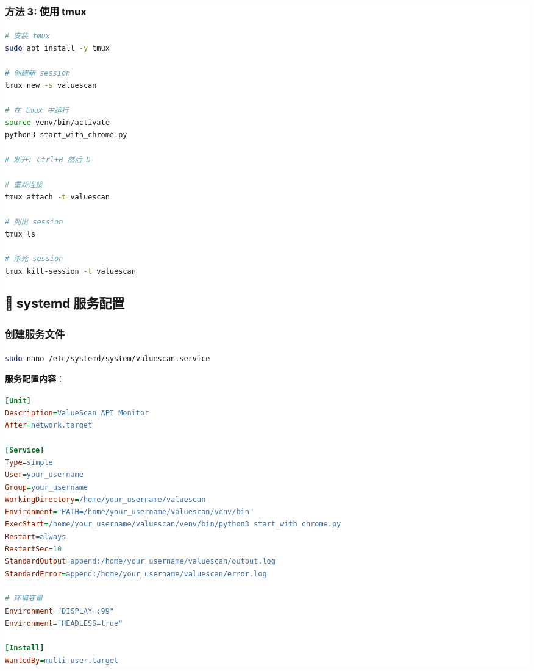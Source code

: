 ### 方法 3: 使用 tmux

```bash
# 安装 tmux
sudo apt install -y tmux

# 创建新 session
tmux new -s valuescan

# 在 tmux 中运行
source venv/bin/activate
python3 start_with_chrome.py

# 断开: Ctrl+B 然后 D

# 重新连接
tmux attach -t valuescan

# 列出 session
tmux ls

# 杀死 session
tmux kill-session -t valuescan
```

## 🔧 systemd 服务配置

### 创建服务文件

```bash
sudo nano /etc/systemd/system/valuescan.service
```

**服务配置内容**：

```ini
[Unit]
Description=ValueScan API Monitor
After=network.target

[Service]
Type=simple
User=your_username
Group=your_username
WorkingDirectory=/home/your_username/valuescan
Environment="PATH=/home/your_username/valuescan/venv/bin"
ExecStart=/home/your_username/valuescan/venv/bin/python3 start_with_chrome.py
Restart=always
RestartSec=10
StandardOutput=append:/home/your_username/valuescan/output.log
StandardError=append:/home/your_username/valuescan/error.log

# 环境变量
Environment="DISPLAY=:99"
Environment="HEADLESS=true"

[Install]
WantedBy=multi-user.target
```
